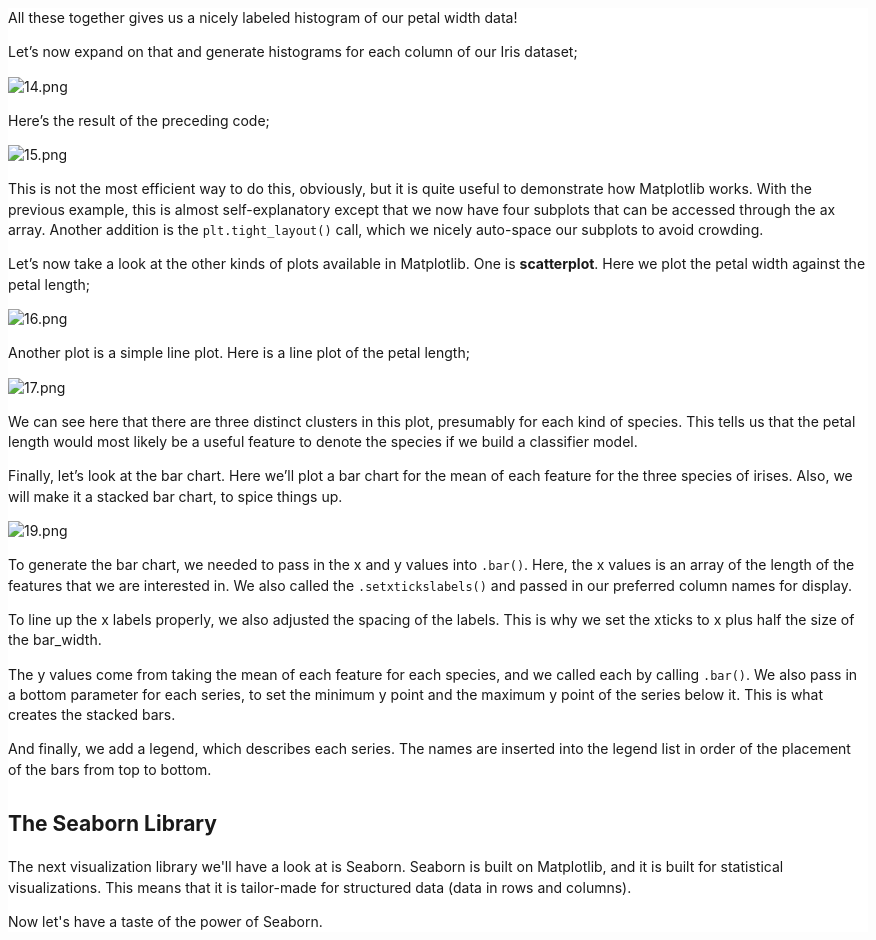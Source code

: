 All these together gives us a nicely labeled histogram of our petal width data!

Let’s now expand on that and generate histograms for each column of our Iris dataset;

![14.png](https://cdn.hashnode.com/res/hashnode/image/upload/v1597833368339/C4cA4wrzm.png)

Here’s the result of the preceding code;

![15.png](https://cdn.hashnode.com/res/hashnode/image/upload/v1597833423190/uOU1XFO1-.png)

This is not the most efficient way to do this, obviously, but it is quite useful to demonstrate how Matplotlib works. With the previous example, this is almost self-explanatory except that we now have four subplots that can be accessed through the ax array. Another addition is the `plt.tight_layout()` call, which we nicely auto-space our subplots to avoid crowding.

Let’s now take a look at the other kinds of plots available in Matplotlib. One is **scatterplot**. Here we plot the petal width against the petal length;

![16.png](https://cdn.hashnode.com/res/hashnode/image/upload/v1597833467004/UJ5u5CO3m.png)

Another plot is a simple line plot. Here is a line plot of the petal length;

![17.png](https://cdn.hashnode.com/res/hashnode/image/upload/v1597833496545/PQZ1-mxzl.png)

We can see here that there are three distinct clusters in this plot, presumably for each kind of species. This tells us that the petal length would most likely be a useful feature to denote the species if we build a classifier model.

Finally, let’s look at the bar chart. Here we’ll plot a bar chart for the mean of each feature for the three species of irises. Also, we will make it a stacked bar chart, to spice things up.


![19.png](https://cdn.hashnode.com/res/hashnode/image/upload/v1597833549249/-BoB-CHYm.png)

To generate the bar chart, we needed to pass in the x and y values into `.bar()`. Here, the x values is an array of the length of the features that we are interested in. We also called the `.setxtickslabels()` and passed in our preferred column names for display. 

To line up the x labels properly, we also adjusted the spacing of the labels. This is why we set the xticks to x plus half the size of the bar_width. 

The y values come from taking the mean of each feature for each species, and we called each by calling `.bar()`. 
We also pass in a bottom parameter for each series, to set the minimum y point and the maximum y point of the series below it. This is what creates the stacked bars. 

And finally, we add a legend, which describes each series. The names are inserted into the legend list in order of the placement of the bars from top to bottom.

## The Seaborn Library

The next visualization library we'll have a look at is Seaborn. Seaborn is built on Matplotlib, and it is built for statistical visualizations. This means that it is tailor-made for structured data (data in rows and columns).

Now let's have a taste of the power of Seaborn. 
